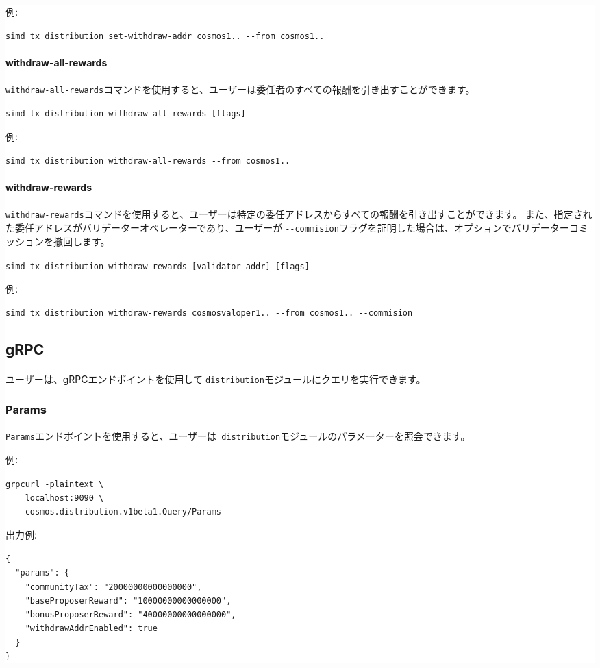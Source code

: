 例:

```
simd tx distribution set-withdraw-addr cosmos1.. --from cosmos1..
```

#### withdraw-all-rewards

`withdraw-all-rewards`コマンドを使用すると、ユーザーは委任者のすべての報酬を引き出すことができます。

```
simd tx distribution withdraw-all-rewards [flags]
```

例:

```
simd tx distribution withdraw-all-rewards --from cosmos1..
```

#### withdraw-rewards

`withdraw-rewards`コマンドを使用すると、ユーザーは特定の委任アドレスからすべての報酬を引き出すことができます。
また、指定された委任アドレスがバリデーターオペレーターであり、ユーザーが `--commision`フラグを証明した場合は、オプションでバリデーターコミッションを撤回します。

```
simd tx distribution withdraw-rewards [validator-addr] [flags]
```

例:

```
simd tx distribution withdraw-rewards cosmosvaloper1.. --from cosmos1.. --commision
```

## gRPC

ユーザーは、gRPCエンドポイントを使用して `distribution`モジュールにクエリを実行できます。

### Params

`Params`エンドポイントを使用すると、ユーザーは` distribution`モジュールのパラメーターを照会できます。

例:

```
grpcurl -plaintext \
    localhost:9090 \
    cosmos.distribution.v1beta1.Query/Params
```

出力例:

```
{
  "params": {
    "communityTax": "20000000000000000",
    "baseProposerReward": "10000000000000000",
    "bonusProposerReward": "40000000000000000",
    "withdrawAddrEnabled": true
  }
}
```
